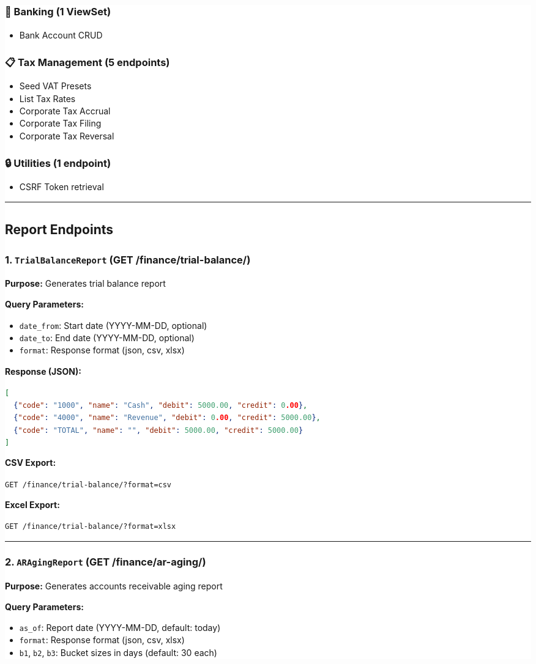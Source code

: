 ### 🏦 Banking (1 ViewSet)
- Bank Account CRUD

### 📋 Tax Management (5 endpoints)
- Seed VAT Presets
- List Tax Rates
- Corporate Tax Accrual
- Corporate Tax Filing
- Corporate Tax Reversal

### 🔒 Utilities (1 endpoint)
- CSRF Token retrieval

---

## Report Endpoints

### 1. `TrialBalanceReport` (GET /finance/trial-balance/)

**Purpose:** Generates trial balance report

**Query Parameters:**
- `date_from`: Start date (YYYY-MM-DD, optional)
- `date_to`: End date (YYYY-MM-DD, optional)
- `format`: Response format (json, csv, xlsx)

**Response (JSON):**
```json
[
  {"code": "1000", "name": "Cash", "debit": 5000.00, "credit": 0.00},
  {"code": "4000", "name": "Revenue", "debit": 0.00, "credit": 5000.00},
  {"code": "TOTAL", "name": "", "debit": 5000.00, "credit": 5000.00}
]
```

**CSV Export:**
```
GET /finance/trial-balance/?format=csv
```

**Excel Export:**
```
GET /finance/trial-balance/?format=xlsx
```

---

### 2. `ARAgingReport` (GET /finance/ar-aging/)

**Purpose:** Generates accounts receivable aging report

**Query Parameters:**
- `as_of`: Report date (YYYY-MM-DD, default: today)
- `format`: Response format (json, csv, xlsx)
- `b1`, `b2`, `b3`: Bucket sizes in days (default: 30 each)
